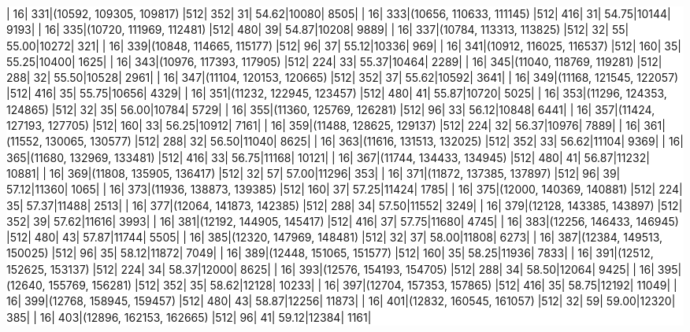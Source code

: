 |       16| 331|(10592, 109305, 109817)  |512|    352|            31|      54.62|10080|         8505|
|       16| 333|(10656, 110633, 111145)  |512|    416|            31|      54.75|10144|         9193|
|       16| 335|(10720, 111969, 112481)  |512|    480|            39|      54.87|10208|         9889|
|       16| 337|(10784, 113313, 113825)  |512|     32|            55|      55.00|10272|          321|
|       16| 339|(10848, 114665, 115177)  |512|     96|            37|      55.12|10336|          969|
|       16| 341|(10912, 116025, 116537)  |512|    160|            35|      55.25|10400|         1625|
|       16| 343|(10976, 117393, 117905)  |512|    224|            33|      55.37|10464|         2289|
|       16| 345|(11040, 118769, 119281)  |512|    288|            32|      55.50|10528|         2961|
|       16| 347|(11104, 120153, 120665)  |512|    352|            37|      55.62|10592|         3641|
|       16| 349|(11168, 121545, 122057)  |512|    416|            35|      55.75|10656|         4329|
|       16| 351|(11232, 122945, 123457)  |512|    480|            41|      55.87|10720|         5025|
|       16| 353|(11296, 124353, 124865)  |512|     32|            35|      56.00|10784|         5729|
|       16| 355|(11360, 125769, 126281)  |512|     96|            33|      56.12|10848|         6441|
|       16| 357|(11424, 127193, 127705)  |512|    160|            33|      56.25|10912|         7161|
|       16| 359|(11488, 128625, 129137)  |512|    224|            32|      56.37|10976|         7889|
|       16| 361|(11552, 130065, 130577)  |512|    288|            32|      56.50|11040|         8625|
|       16| 363|(11616, 131513, 132025)  |512|    352|            33|      56.62|11104|         9369|
|       16| 365|(11680, 132969, 133481)  |512|    416|            33|      56.75|11168|        10121|
|       16| 367|(11744, 134433, 134945)  |512|    480|            41|      56.87|11232|        10881|
|       16| 369|(11808, 135905, 136417)  |512|     32|            57|      57.00|11296|          353|
|       16| 371|(11872, 137385, 137897)  |512|     96|            39|      57.12|11360|         1065|
|       16| 373|(11936, 138873, 139385)  |512|    160|            37|      57.25|11424|         1785|
|       16| 375|(12000, 140369, 140881)  |512|    224|            35|      57.37|11488|         2513|
|       16| 377|(12064, 141873, 142385)  |512|    288|            34|      57.50|11552|         3249|
|       16| 379|(12128, 143385, 143897)  |512|    352|            39|      57.62|11616|         3993|
|       16| 381|(12192, 144905, 145417)  |512|    416|            37|      57.75|11680|         4745|
|       16| 383|(12256, 146433, 146945)  |512|    480|            43|      57.87|11744|         5505|
|       16| 385|(12320, 147969, 148481)  |512|     32|            37|      58.00|11808|         6273|
|       16| 387|(12384, 149513, 150025)  |512|     96|            35|      58.12|11872|         7049|
|       16| 389|(12448, 151065, 151577)  |512|    160|            35|      58.25|11936|         7833|
|       16| 391|(12512, 152625, 153137)  |512|    224|            34|      58.37|12000|         8625|
|       16| 393|(12576, 154193, 154705)  |512|    288|            34|      58.50|12064|         9425|
|       16| 395|(12640, 155769, 156281)  |512|    352|            35|      58.62|12128|        10233|
|       16| 397|(12704, 157353, 157865)  |512|    416|            35|      58.75|12192|        11049|
|       16| 399|(12768, 158945, 159457)  |512|    480|            43|      58.87|12256|        11873|
|       16| 401|(12832, 160545, 161057)  |512|     32|            59|      59.00|12320|          385|
|       16| 403|(12896, 162153, 162665)  |512|     96|            41|      59.12|12384|         1161|